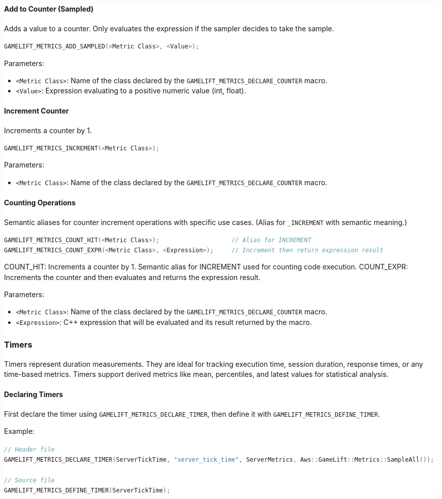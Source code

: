 #### Add to Counter (Sampled)

Adds a value to a counter. Only evaluates the expression if the sampler decides to take the sample.

```c
GAMELIFT_METRICS_ADD_SAMPLED(<Metric Class>, <Value>);
```

Parameters:
- `<Metric Class>`: Name of the class declared by the `GAMELIFT_METRICS_DECLARE_COUNTER` macro.
- `<Value>`: Expression evaluating to a positive numeric value (int, float).

#### Increment Counter

Increments a counter by 1.

```c
GAMELIFT_METRICS_INCREMENT(<Metric Class>);
```

Parameters:
- `<Metric Class>`: Name of the class declared by the `GAMELIFT_METRICS_DECLARE_COUNTER` macro.

#### Counting Operations

Semantic aliases for counter increment operations with specific use cases. (Alias for `_INCREMENT` with semantic meaning.)

```c
GAMELIFT_METRICS_COUNT_HIT(<Metric Class>);                    // Alias for INCREMENT
GAMELIFT_METRICS_COUNT_EXPR(<Metric Class>, <Expression>);     // Increment then return expression result
```
COUNT_HIT: Increments a counter by 1. Semantic alias for INCREMENT used for counting code execution.
COUNT_EXPR: Increments the counter and then evaluates and returns the expression result.

Parameters:
- `<Metric Class>`: Name of the class declared by the `GAMELIFT_METRICS_DECLARE_COUNTER` macro.
- `<Expression>`: C++ expression that will be evaluated and its result returned by the macro.


### Timers

Timers represent duration measurements. They are ideal for tracking execution time, session duration, response times,
or any time-based metrics. Timers support derived metrics like mean, percentiles, and latest values for statistical analysis.

#### Declaring Timers

First declare the timer using `GAMELIFT_METRICS_DECLARE_TIMER`, then define it with `GAMELIFT_METRICS_DEFINE_TIMER`.

Example:
```c
// Header file
GAMELIFT_METRICS_DECLARE_TIMER(ServerTickTime, "server_tick_time", ServerMetrics, Aws::GameLift::Metrics::SampleAll());

// Source file  
GAMELIFT_METRICS_DEFINE_TIMER(ServerTickTime);
```
